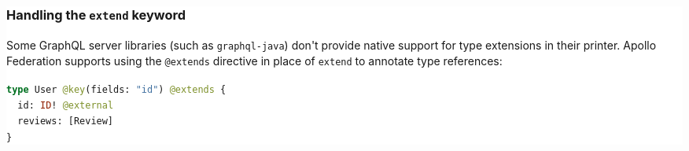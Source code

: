 ### Handling the `extend` keyword

Some GraphQL server libraries (such as `graphql-java`) don't provide native support for type extensions in their printer. Apollo Federation supports using the `@extends` directive in place of `extend` to annotate type references:

```graphql {1}
type User @key(fields: "id") @extends {
  id: ID! @external
  reviews: [Review]
}
```
